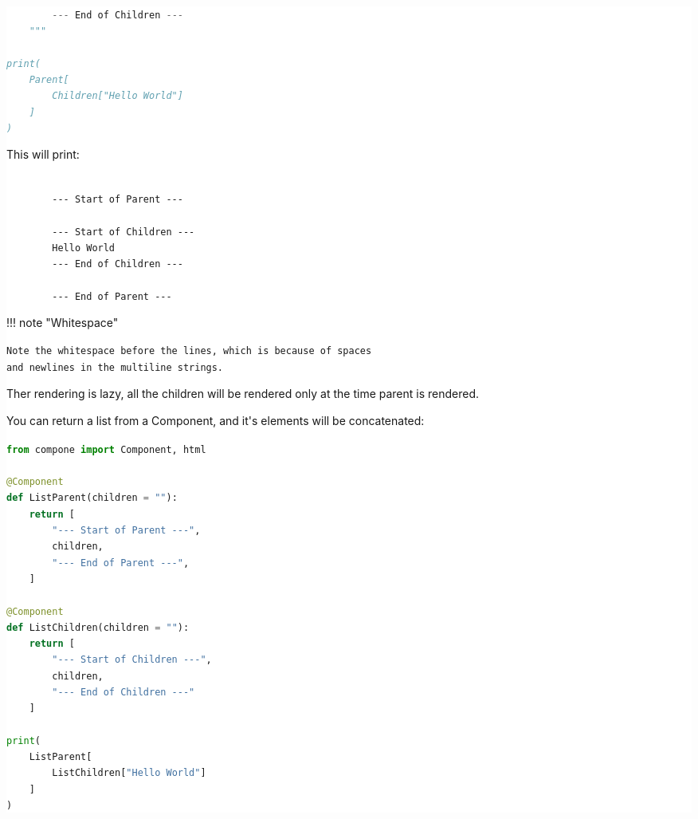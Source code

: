 ```python
        --- End of Children ---
    """

print(
    Parent[
        Children["Hello World"]
    ]
)
```

This will print:
```

        --- Start of Parent ---

        --- Start of Children ---
        Hello World
        --- End of Children ---

        --- End of Parent ---

```

!!! note "Whitespace"

    Note the whitespace before the lines, which is because of spaces
    and newlines in the multiline strings.

Ther rendering is lazy, all the children will be rendered only at the time
parent is rendered.

You can return a list from a Component, and it's elements will be concatenated:

```python
from compone import Component, html

@Component
def ListParent(children = ""):
    return [
        "--- Start of Parent ---",
        children,
        "--- End of Parent ---",
    ]

@Component
def ListChildren(children = ""):
    return [
        "--- Start of Children ---",
        children,
        "--- End of Children ---"
    ]

print(
    ListParent[
        ListChildren["Hello World"]
    ]
)
```
